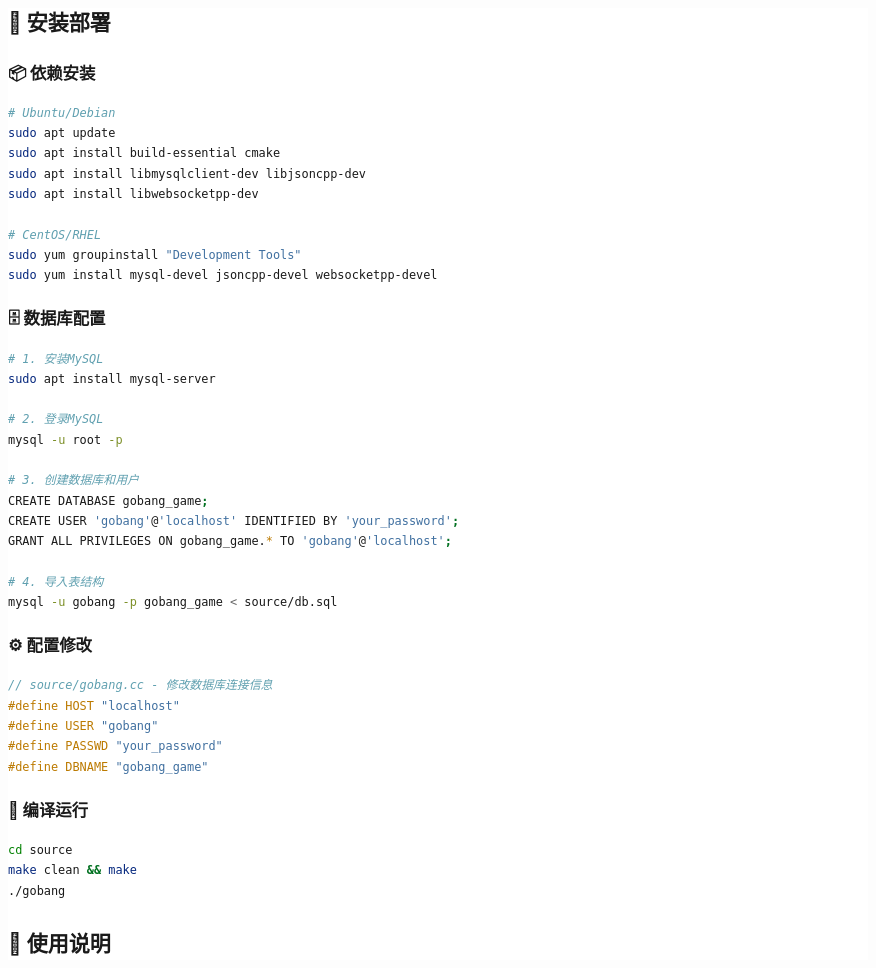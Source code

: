 ## 🔧 安装部署

### 📦 依赖安装
```bash
# Ubuntu/Debian
sudo apt update
sudo apt install build-essential cmake
sudo apt install libmysqlclient-dev libjsoncpp-dev
sudo apt install libwebsocketpp-dev

# CentOS/RHEL  
sudo yum groupinstall "Development Tools"
sudo yum install mysql-devel jsoncpp-devel websocketpp-devel
```

### 🗄️ 数据库配置
```bash
# 1. 安装MySQL
sudo apt install mysql-server

# 2. 登录MySQL
mysql -u root -p

# 3. 创建数据库和用户
CREATE DATABASE gobang_game;
CREATE USER 'gobang'@'localhost' IDENTIFIED BY 'your_password';
GRANT ALL PRIVILEGES ON gobang_game.* TO 'gobang'@'localhost';

# 4. 导入表结构
mysql -u gobang -p gobang_game < source/db.sql
```

### ⚙️ 配置修改
```cpp
// source/gobang.cc - 修改数据库连接信息
#define HOST "localhost"
#define USER "gobang"  
#define PASSWD "your_password"
#define DBNAME "gobang_game"
```

### 🚀 编译运行
```bash
cd source
make clean && make
./gobang
```

## 📖 使用说明
